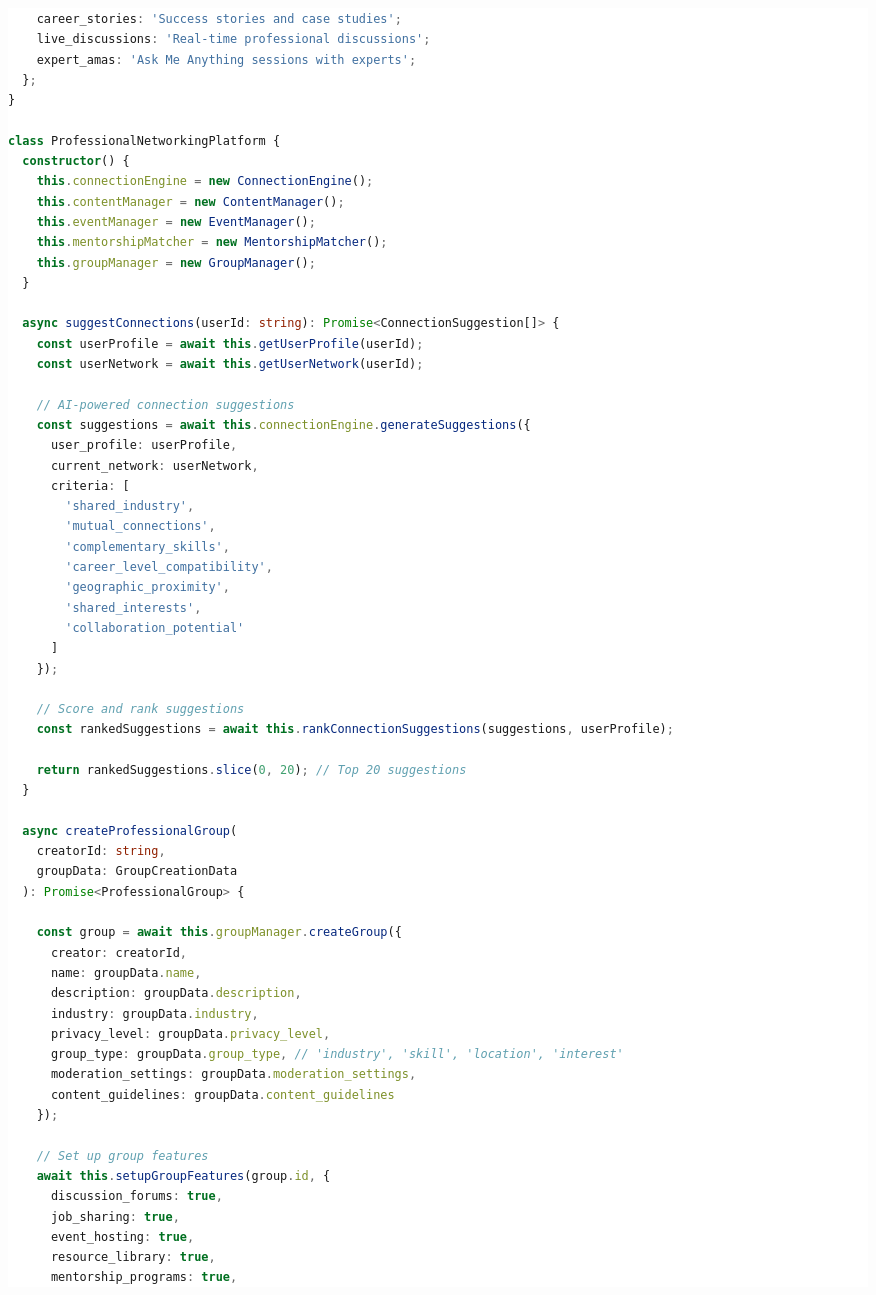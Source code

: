 ```typescript
    career_stories: 'Success stories and case studies';
    live_discussions: 'Real-time professional discussions';
    expert_amas: 'Ask Me Anything sessions with experts';
  };
}

class ProfessionalNetworkingPlatform {
  constructor() {
    this.connectionEngine = new ConnectionEngine();
    this.contentManager = new ContentManager();
    this.eventManager = new EventManager();
    this.mentorshipMatcher = new MentorshipMatcher();
    this.groupManager = new GroupManager();
  }

  async suggestConnections(userId: string): Promise<ConnectionSuggestion[]> {
    const userProfile = await this.getUserProfile(userId);
    const userNetwork = await this.getUserNetwork(userId);

    // AI-powered connection suggestions
    const suggestions = await this.connectionEngine.generateSuggestions({
      user_profile: userProfile,
      current_network: userNetwork,
      criteria: [
        'shared_industry',
        'mutual_connections',
        'complementary_skills',
        'career_level_compatibility',
        'geographic_proximity',
        'shared_interests',
        'collaboration_potential'
      ]
    });

    // Score and rank suggestions
    const rankedSuggestions = await this.rankConnectionSuggestions(suggestions, userProfile);

    return rankedSuggestions.slice(0, 20); // Top 20 suggestions
  }

  async createProfessionalGroup(
    creatorId: string,
    groupData: GroupCreationData
  ): Promise<ProfessionalGroup> {

    const group = await this.groupManager.createGroup({
      creator: creatorId,
      name: groupData.name,
      description: groupData.description,
      industry: groupData.industry,
      privacy_level: groupData.privacy_level,
      group_type: groupData.group_type, // 'industry', 'skill', 'location', 'interest'
      moderation_settings: groupData.moderation_settings,
      content_guidelines: groupData.content_guidelines
    });

    // Set up group features
    await this.setupGroupFeatures(group.id, {
      discussion_forums: true,
      job_sharing: true,
      event_hosting: true,
      resource_library: true,
      mentorship_programs: true,
```